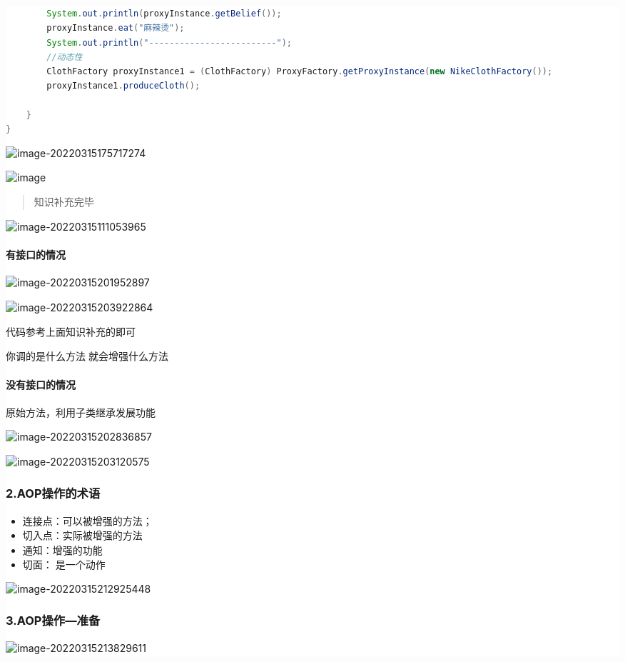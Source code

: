 ```java
        System.out.println(proxyInstance.getBelief());
        proxyInstance.eat("麻辣烫");
        System.out.println("-------------------------");
		//动态性
        ClothFactory proxyInstance1 = (ClothFactory) ProxyFactory.getProxyInstance(new NikeClothFactory());
        proxyInstance1.produceCloth();

    }
}
```

![image-20220315175717274](https://gitee.com/dong2645981073/picture-summary/raw/master//image/image-20220315175717274.png)

![image](https://gitee.com/dong2645981073/picture-summary/raw/master//image/image-20220315201040382.png)

> 知识补充完毕



![image-20220315111053965](https://gitee.com/dong2645981073/picture-summary/raw/master//image/image-20220315111053965.png)

#### 有接口的情况

![image-20220315201952897](https://gitee.com/dong2645981073/picture-summary/raw/master//image/image-20220315201952897.png)

![image-20220315203922864](https://gitee.com/dong2645981073/picture-summary/raw/master//image/image-20220315203922864.png)

代码参考上面知识补充的即可

你调的是什么方法 就会增强什么方法

#### 没有接口的情况

原始方法，利用子类继承发展功能

![image-20220315202836857](https://gitee.com/dong2645981073/picture-summary/raw/master//image/image-20220315202836857.png)

![image-20220315203120575](https://gitee.com/dong2645981073/picture-summary/raw/master//image/image-20220315203120575.png)

### 2.AOP操作的术语

+ 连接点：可以被增强的方法；
+ 切入点：实际被增强的方法
+ 通知：增强的功能
+ 切面： 是一个动作 

![image-20220315212925448](https://gitee.com/dong2645981073/picture-summary/raw/master//image/image-20220315212925448.png)

### 3.AOP操作—准备

![image-20220315213829611](https://gitee.com/dong2645981073/picture-summary/raw/master//image/image-20220315213829611.png)
